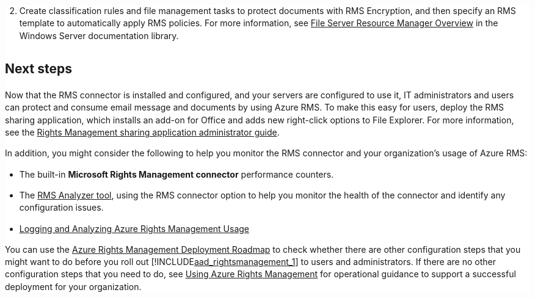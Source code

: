 2.  Create classification rules and file management tasks to protect documents with RMS Encryption, and then specify an RMS template to automatically apply RMS policies. For more information, see [File Server Resource Manager Overview](http://technet.microsoft.com/library/hh831701.aspx) in the Windows Server documentation library.

## Next steps
Now that the RMS connector is installed and configured, and your servers are configured to use it, IT administrators and users can protect and consume email message and documents by using Azure RMS. To make this easy for users, deploy the RMS sharing application, which installs an add-on for Office and adds new right-click options to File Explorer. For more information, see the [Rights Management sharing application administrator guide](http://technet.microsoft.com/library/%20dn339003%28v=ws.10%29.aspx).

In addition, you might consider the following to help you monitor the RMS connector and your organization’s usage of Azure RMS:

-   The built-in **Microsoft Rights Management connector** performance counters.

-   The [RMS Analyzer tool](https://www.microsoft.com/en-us/download/details.aspx?id=46437), using the RMS connector option to help you monitor the health of the connector and identify any configuration issues.

-   [Logging and Analyzing Azure Rights Management Usage](logging-and-analyzing-azure-rights-management-usage.md)

You can use the [Azure Rights Management Deployment Roadmap](azure-rights-management-deployment-roadmap.md) to check whether there are other configuration steps that you might want to do before you roll out [!INCLUDE[aad_rightsmanagement_1](../includes/aad_rightsmanagement_1_md.md)] to users and administrators. If there are no other configuration steps that you need to do, see [Using Azure Rights Management](using-azure-rights-management.md) for operational guidance to support a successful deployment for your organization.
